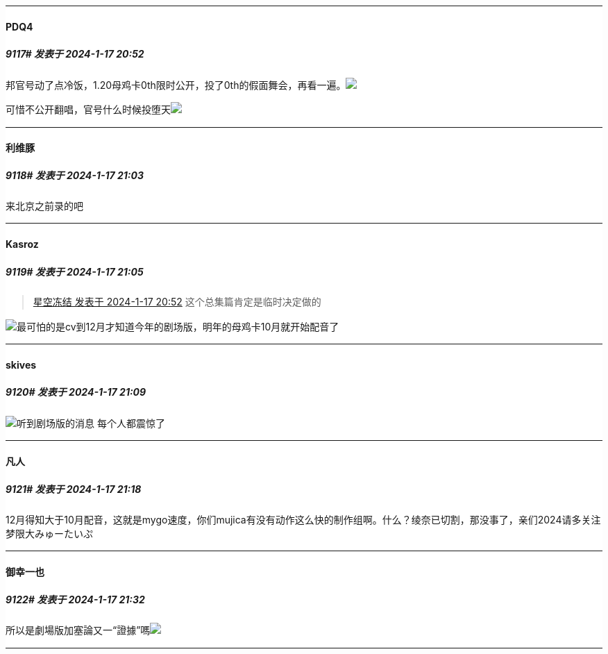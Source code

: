 *****

####  PDQ4  
##### 9117#       发表于 2024-1-17 20:52

邦官号动了点冷饭，1.20母鸡卡0th限时公开，投了0th的假面舞会，再看一遍。<img src="https://static.saraba1st.com/image/smiley/face2017/074.png" referrerpolicy="no-referrer">

可惜不公开翻唱，官号什么时候投堕天<img src="https://static.saraba1st.com/image/smiley/face2017/135.png" referrerpolicy="no-referrer">


*****

####  利维豚  
##### 9118#       发表于 2024-1-17 21:03

来北京之前录的吧

*****

####  Kasroz  
##### 9119#       发表于 2024-1-17 21:05

<blockquote><a href="httphttps://bbs.saraba1st.com/2b/forum.php?mod=redirect&amp;goto=findpost&amp;pid=63681725&amp;ptid=2159415" target="_blank">星空冻结 发表于 2024-1-17 20:52</a>
这个总集篇肯定是临时决定做的</blockquote>
<img src="https://static.saraba1st.com/image/smiley/face2017/065.png" referrerpolicy="no-referrer">最可怕的是cv到12月才知道今年的剧场版，明年的母鸡卡10月就开始配音了

*****

####  skives  
##### 9120#       发表于 2024-1-17 21:09

<img src="https://static.saraba1st.com/image/smiley/face2017/068.png" referrerpolicy="no-referrer">听到剧场版的消息 每个人都震惊了


*****

####  凡人  
##### 9121#       发表于 2024-1-17 21:18

12月得知大于10月配音，这就是mygo速度，你们mujica有没有动作这么快的制作组啊。什么？绫奈已切割，那没事了，亲们2024请多关注梦限大みゅーたいぷ


*****

####  御幸一也  
##### 9122#       发表于 2024-1-17 21:32

所以是劇場版加塞論又一“證據”嗎<img src="https://static.saraba1st.com/image/smiley/face2017/252.png" referrerpolicy="no-referrer"> 


*****
